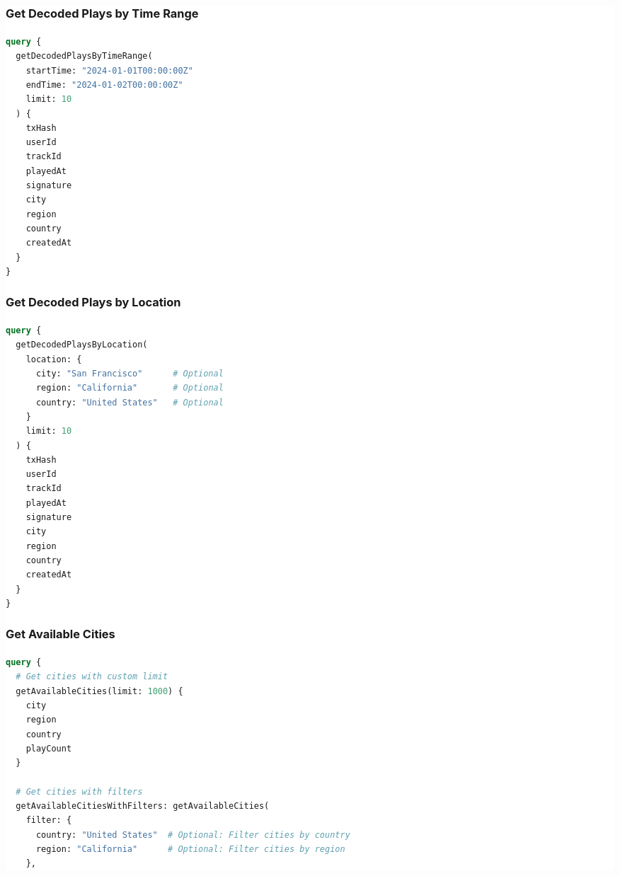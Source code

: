 ### Get Decoded Plays by Time Range
```graphql
query {
  getDecodedPlaysByTimeRange(
    startTime: "2024-01-01T00:00:00Z"
    endTime: "2024-01-02T00:00:00Z"
    limit: 10
  ) {
    txHash
    userId
    trackId
    playedAt
    signature
    city
    region
    country
    createdAt
  }
}
```

### Get Decoded Plays by Location
```graphql
query {
  getDecodedPlaysByLocation(
    location: {
      city: "San Francisco"      # Optional
      region: "California"       # Optional
      country: "United States"   # Optional
    }
    limit: 10
  ) {
    txHash
    userId
    trackId
    playedAt
    signature
    city
    region
    country
    createdAt
  }
}
```

### Get Available Cities
```graphql
query {
  # Get cities with custom limit
  getAvailableCities(limit: 1000) {
    city
    region
    country
    playCount
  }

  # Get cities with filters
  getAvailableCitiesWithFilters: getAvailableCities(
    filter: {
      country: "United States"  # Optional: Filter cities by country
      region: "California"      # Optional: Filter cities by region
    },
```